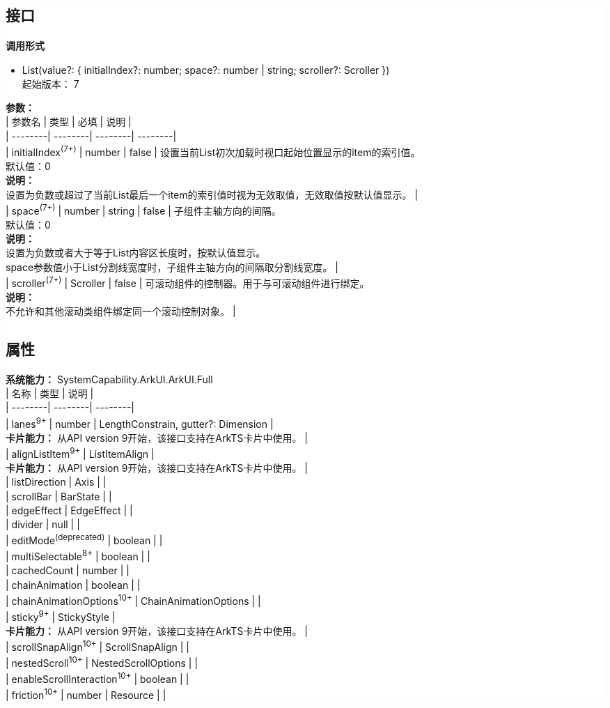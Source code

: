 ## 接口  
  
  
    
 **调用形式**     
    
- List(value?: { initialIndex?: number; space?: number | string; scroller?: Scroller })    
起始版本： 7    
    
 **参数：**     
| 参数名 | 类型 | 必填 | 说明 |  
| --------| --------| --------| --------|  
| initialIndex<sup>(7+)</sup> | number | false | 设置当前List初次加载时视口起始位置显示的item的索引值。<br/>默认值：0<br/>**说明：** <br/>设置为负数或超过了当前List最后一个item的索引值时视为无效取值，无效取值按默认值显示。 |  
| space<sup>(7+)</sup> | number \| string | false | 子组件主轴方向的间隔。<br/>默认值：0<br/>**说明：** <br/>设置为负数或者大于等于List内容区长度时，按默认值显示。<br/>space参数值小于List分割线宽度时，子组件主轴方向的间隔取分割线宽度。 |  
| scroller<sup>(7+)</sup> | Scroller | false | 可滚动组件的控制器。用于与可滚动组件进行绑定。<br/>**说明：** <br/>不允许和其他滚动类组件绑定同一个滚动控制对象。 |  
    
## 属性  
    
 **系统能力：** SystemCapability.ArkUI.ArkUI.Full    
| 名称 | 类型 | 说明 |  
| --------| --------| --------|  
| lanes<sup>9+</sup> |  number \| LengthConstrain, gutter?: Dimension |     
 **卡片能力：** 从API version 9开始，该接口支持在ArkTS卡片中使用。 |  
| alignListItem<sup>9+</sup> |  ListItemAlign |     
 **卡片能力：** 从API version 9开始，该接口支持在ArkTS卡片中使用。 |  
| listDirection |  Axis |  |  
| scrollBar |  BarState |  |  
| edgeEffect |  EdgeEffect |  |  
| divider | null |  |  
| editMode<sup>(deprecated)</sup> |  boolean |  |  
| multiSelectable<sup>8+</sup> |  boolean |  |  
| cachedCount |  number |  |  
| chainAnimation |  boolean |  |  
| chainAnimationOptions<sup>10+</sup> |  ChainAnimationOptions |  |  
| sticky<sup>9+</sup> |  StickyStyle |     
 **卡片能力：** 从API version 9开始，该接口支持在ArkTS卡片中使用。 |  
| scrollSnapAlign<sup>10+</sup> |  ScrollSnapAlign |  |  
| nestedScroll<sup>10+</sup> |  NestedScrollOptions |  |  
| enableScrollInteraction<sup>10+</sup> |  boolean |  |  
| friction<sup>10+</sup> |  number \| Resource |  |  
    